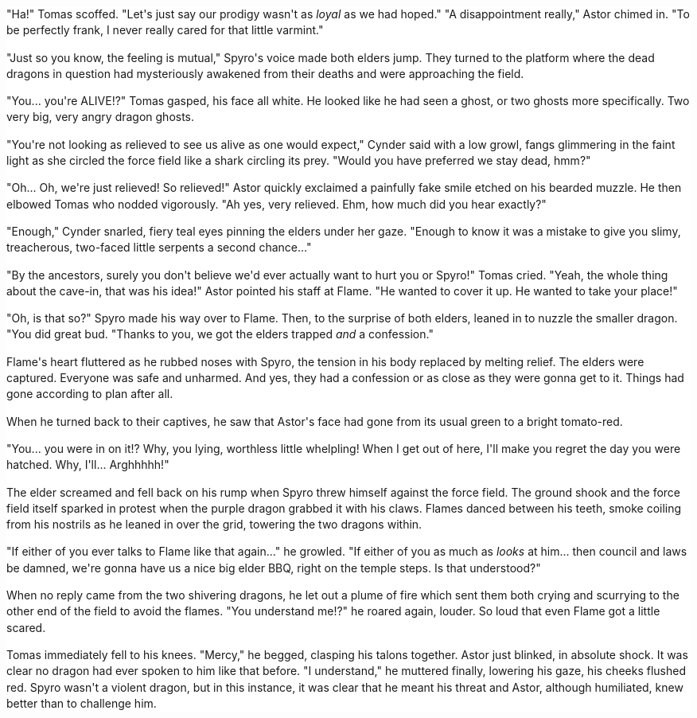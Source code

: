 "Ha!" Tomas scoffed. "Let's just say our prodigy wasn't as *loyal* as we had hoped." "A disappointment really," Astor chimed in. "To be perfectly frank, I never really cared for that little varmint."

"Just so you know, the feeling is mutual," Spyro's voice made both elders jump. They turned to the platform where the dead dragons in question had mysteriously awakened from their deaths and were approaching the field. 

"You... you're ALIVE!?" Tomas gasped, his face all white. He looked like he had seen a ghost, or two ghosts more specifically. Two very big, very angry dragon ghosts. 

"You're not looking as relieved to see us alive as one would expect," Cynder said with a low growl, fangs glimmering in the faint light as she circled the force field like a shark circling its prey. "Would you have preferred we stay dead, hmm?"

"Oh... Oh, we're just relieved! So relieved!" Astor quickly exclaimed a painfully fake smile etched on his bearded muzzle. He then elbowed Tomas who nodded vigorously. "Ah yes, very relieved. Ehm, how much did you hear exactly?" 

"Enough," Cynder snarled, fiery teal eyes pinning the elders under her gaze. "Enough to know it was a mistake to give you slimy, treacherous, two-faced little serpents a second chance..."

"By the ancestors, surely you don't believe we'd ever actually want to hurt you or Spyro!" Tomas cried. "Yeah, the whole thing about the cave-in, that was his idea!" Astor pointed his staff at Flame. "He wanted to cover it up. He wanted to take your place!" 

"Oh, is that so?" Spyro made his way over to Flame. Then, to the surprise of both elders, leaned in to nuzzle the smaller dragon. "You did great bud. "Thanks to you, we got the elders trapped *and* a confession."

Flame's heart fluttered as he rubbed noses with Spyro, the tension in his body replaced by melting relief. The elders were captured. Everyone was safe and unharmed. And yes, they had a confession or as close as they were gonna get to it. Things had gone according to plan after all. 

When he turned back to their captives, he saw that Astor's face had gone from its usual green to a bright tomato-red. 

"You... you were in on it!? Why, you lying, worthless little whelpling! When I get out of here, I'll make you regret the day you were hatched. Why, I'll... Arghhhhh!" 

The elder screamed and fell back on his rump when Spyro threw himself against the force field. The ground shook and the force field itself sparked in protest when the purple dragon grabbed it with his claws. Flames danced between his teeth, smoke coiling from his nostrils as he leaned in over the grid, towering the two dragons within. 

"If either of you ever talks to Flame like that again..." he growled. "If either of you as much as *looks* at him... then council and laws be damned, we're gonna have us a nice big elder BBQ, right on the temple steps. Is that understood?" 

When no reply came from the two shivering dragons, he let out a plume of fire which sent them both crying and scurrying to the other end of the field to avoid the flames. "You understand me!?" he roared again, louder. So loud that even Flame got a little scared. 

Tomas immediately fell to his knees. "Mercy," he begged, clasping his talons together. Astor just blinked, in absolute shock. It was clear no dragon had ever spoken to him like that before. "I understand," he muttered finally, lowering his gaze, his cheeks flushed red. Spyro wasn't a violent dragon, but in this instance, it was clear that he meant his threat and Astor, although humiliated, knew better than to challenge him. 
